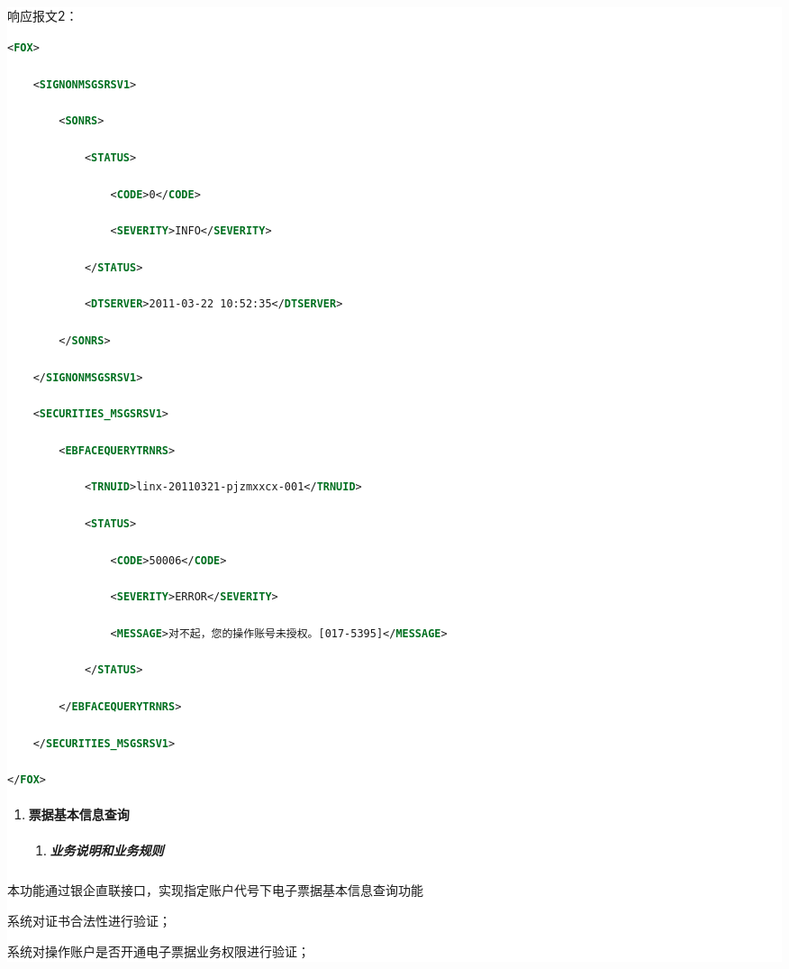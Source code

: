 响应报文2：

```xml
<FOX>

    <SIGNONMSGSRSV1>

        <SONRS>

            <STATUS>

                <CODE>0</CODE>

                <SEVERITY>INFO</SEVERITY>

            </STATUS>

            <DTSERVER>2011-03-22 10:52:35</DTSERVER>

        </SONRS>

    </SIGNONMSGSRSV1>

    <SECURITIES_MSGSRSV1>

        <EBFACEQUERYTRNRS>

            <TRNUID>linx-20110321-pjzmxxcx-001</TRNUID>

            <STATUS>

                <CODE>50006</CODE>

                <SEVERITY>ERROR</SEVERITY>

                <MESSAGE>对不起，您的操作账号未授权。[017-5395]</MESSAGE>

            </STATUS>

        </EBFACEQUERYTRNRS>

    </SECURITIES_MSGSRSV1>

</FOX>
```

1. #### **票据基本信息查询**

   1. ##### **业务说明和业务规则**
本功能通过银企直联接口，实现指定账户代号下电子票据基本信息查询功能

系统对证书合法性进行验证；

系统对操作账户是否开通电子票据业务权限进行验证；

